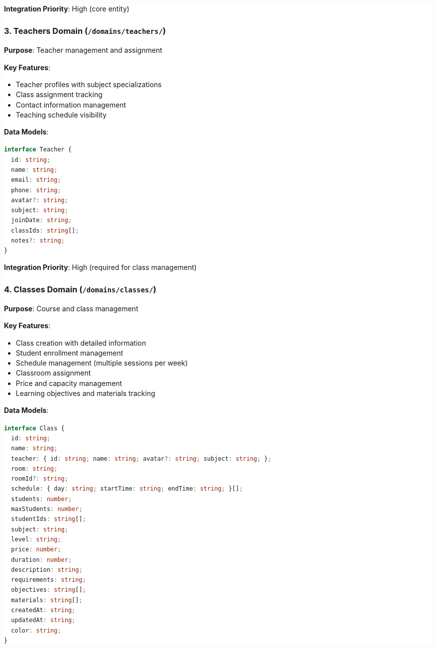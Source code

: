 **Integration Priority**: High (core entity)

### 3. Teachers Domain (`/domains/teachers/`)
**Purpose**: Teacher management and assignment

**Key Features**:
- Teacher profiles with subject specializations
- Class assignment tracking
- Contact information management
- Teaching schedule visibility

**Data Models**:
```typescript
interface Teacher {
  id: string;
  name: string;
  email: string;
  phone: string;
  avatar?: string;
  subject: string;
  joinDate: string;
  classIds: string[];
  notes?: string;
}
```

**Integration Priority**: High (required for class management)

### 4. Classes Domain (`/domains/classes/`)
**Purpose**: Course and class management

**Key Features**:
- Class creation with detailed information
- Student enrollment management
- Schedule management (multiple sessions per week)
- Classroom assignment
- Price and capacity management
- Learning objectives and materials tracking

**Data Models**:
```typescript
interface Class {
  id: string;
  name: string;
  teacher: { id: string; name: string; avatar?: string; subject: string; };
  room: string;
  roomId?: string;
  schedule: { day: string; startTime: string; endTime: string; }[];
  students: number;
  maxStudents: number;
  studentIds: string[];
  subject: string;
  level: string;
  price: number;
  duration: number;
  description: string;
  requirements: string;
  objectives: string[];
  materials: string[];
  createdAt: string;
  updatedAt: string;
  color: string;
}
```
